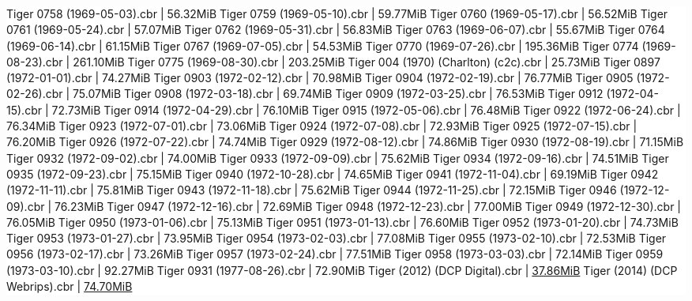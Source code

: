 Tiger 0758 (1969-05-03).cbr | 56.32MiB
Tiger 0759 (1969-05-10).cbr | 59.77MiB
Tiger 0760 (1969-05-17).cbr | 56.52MiB
Tiger 0761 (1969-05-24).cbr | 57.07MiB
Tiger 0762 (1969-05-31).cbr | 56.83MiB
Tiger 0763 (1969-06-07).cbr | 55.67MiB
Tiger 0764 (1969-06-14).cbr | 61.15MiB
Tiger 0767 (1969-07-05).cbr | 54.53MiB
Tiger 0770 (1969-07-26).cbr | 195.36MiB
Tiger 0774 (1969-08-23).cbr | 261.10MiB
Tiger 0775 (1969-08-30).cbr | 203.25MiB
Tiger 004 (1970) (Charlton) (c2c).cbr | 25.73MiB
Tiger 0897 (1972-01-01).cbr | 74.27MiB
Tiger 0903 (1972-02-12).cbr | 70.98MiB
Tiger 0904 (1972-02-19).cbr | 76.77MiB
Tiger 0905 (1972-02-26).cbr | 75.07MiB
Tiger 0908 (1972-03-18).cbr | 69.74MiB
Tiger 0909 (1972-03-25).cbr | 76.53MiB
Tiger 0912 (1972-04-15).cbr | 72.73MiB
Tiger 0914 (1972-04-29).cbr | 76.10MiB
Tiger 0915 (1972-05-06).cbr | 76.48MiB
Tiger 0922 (1972-06-24).cbr | 76.34MiB
Tiger 0923 (1972-07-01).cbr | 73.06MiB
Tiger 0924 (1972-07-08).cbr | 72.93MiB
Tiger 0925 (1972-07-15).cbr | 76.20MiB
Tiger 0926 (1972-07-22).cbr | 74.74MiB
Tiger 0929 (1972-08-12).cbr | 74.86MiB
Tiger 0930 (1972-08-19).cbr | 71.15MiB
Tiger 0932 (1972-09-02).cbr | 74.00MiB
Tiger 0933 (1972-09-09).cbr | 75.62MiB
Tiger 0934 (1972-09-16).cbr | 74.51MiB
Tiger 0935 (1972-09-23).cbr | 75.15MiB
Tiger 0940 (1972-10-28).cbr | 74.65MiB
Tiger 0941 (1972-11-04).cbr | 69.19MiB
Tiger 0942 (1972-11-11).cbr | 75.81MiB
Tiger 0943 (1972-11-18).cbr | 75.62MiB
Tiger 0944 (1972-11-25).cbr | 72.15MiB
Tiger 0946 (1972-12-09).cbr | 76.23MiB
Tiger 0947 (1972-12-16).cbr | 72.69MiB
Tiger 0948 (1972-12-23).cbr | 77.00MiB
Tiger 0949 (1972-12-30).cbr | 76.05MiB
Tiger 0950 (1973-01-06).cbr | 75.13MiB
Tiger 0951 (1973-01-13).cbr | 76.60MiB
Tiger 0952 (1973-01-20).cbr | 74.73MiB
Tiger 0953 (1973-01-27).cbr | 73.95MiB
Tiger 0954 (1973-02-03).cbr | 77.08MiB
Tiger 0955 (1973-02-10).cbr | 72.53MiB
Tiger 0956 (1973-02-17).cbr | 73.26MiB
Tiger 0957 (1973-02-24).cbr | 77.51MiB
Tiger 0958 (1973-03-03).cbr | 72.14MiB
Tiger 0959 (1973-03-10).cbr | 92.27MiB
Tiger 0931 (1977-08-26).cbr | 72.90MiB
Tiger (2012) (DCP Digital).cbr | [37.86MiB](https://pan.baidu.com/s/1nvrEo7f#list/path=%2F0-Day%20Week%20of%202012%20Q4%2F0-Day%20Week%20of%202012.12.26%2F%E3%82%A8%E3%82%A4%E3%82%AA%E3%82%B7%E3%82%AF%E3%82%B9%E3%82%AB%E3%82%AB%E3%82%B5%E3%82%A2%E3%82%B1%E3%82%A4%E3%82%A8%E3%82%A6%E3%82%AB%E3%82%AA%E3%82%AF%E3%82%B5%E3%82%BD%E3%82%B9%E3%82%B7%E3%82%B1%E3%82%B3%E3%82%B9%E3%82%AB%E3%82%A2%E3%82%AD%E3%82%AD%E3%82%B1%E3%82%BD%E3%82%BD%E3%82%A8&parentPath=%2F0-Day%20Week%20of%202012%20Q4)
Tiger (2014) (DCP Webrips).cbr | [74.70MiB](https://pan.baidu.com/s/1miBthlY#list/path=%2F0-Day%20Week%20of%202014%20Q4%2F0-Day%20Week%20of%202014.12.31%2F%E3%82%AF%E3%82%A8%E3%82%A8%E3%82%BD%E3%82%A6%E3%82%AF%E3%82%B1%E3%82%BB%E3%82%AD%E3%82%A8%E3%82%B3%E3%82%B1%E3%82%A8%E3%82%BF%E3%82%AB%E3%82%A8%E3%82%A6%E3%82%AD%E3%82%B9%E3%82%BD%E3%82%B1%E3%82%AD%E3%82%BD%E3%82%AF%E3%82%BF%E3%82%B3%E3%82%AF%E3%82%BB%E3%82%BF%E3%82%BD%E3%82%A4%E3%82%B5&parentPath=%2F0-Day%20Week%20of%202014%20Q4)